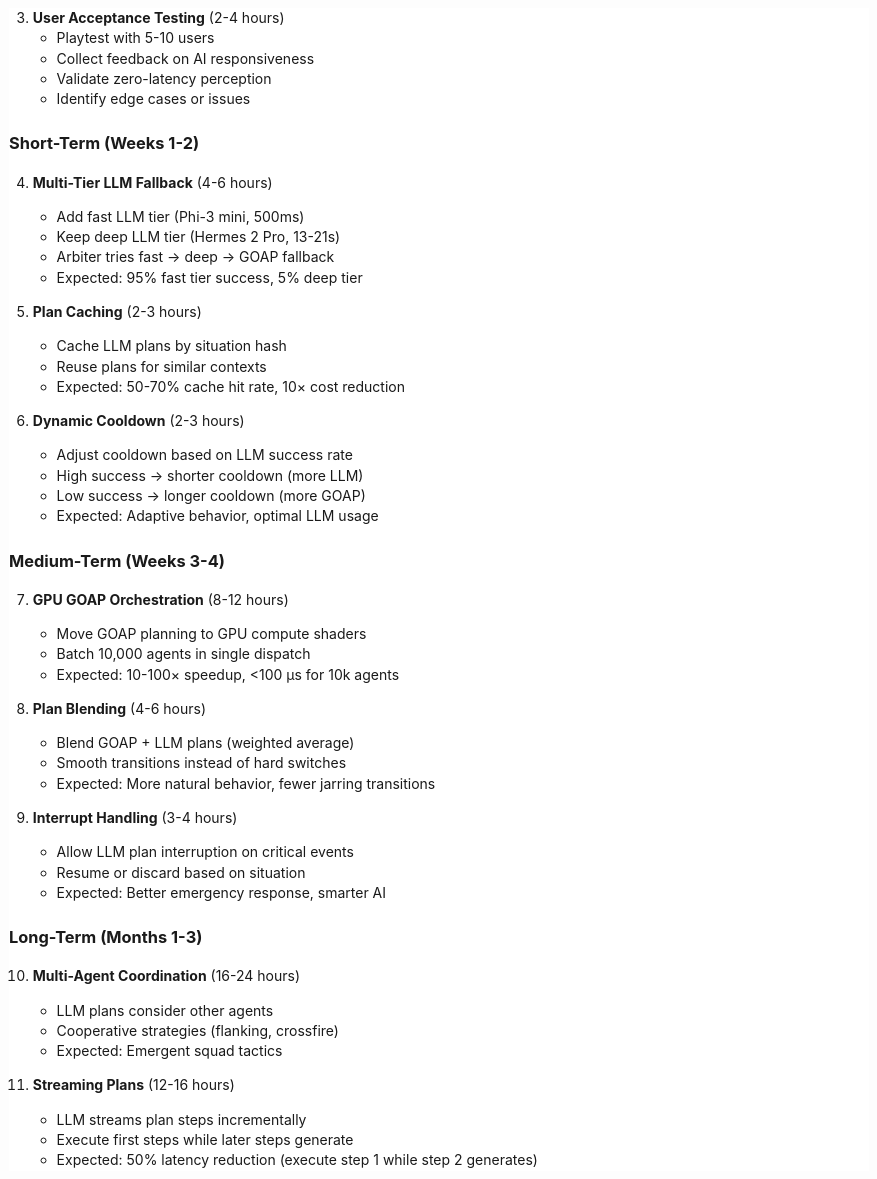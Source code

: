 3. **User Acceptance Testing** (2-4 hours)
   - Playtest with 5-10 users
   - Collect feedback on AI responsiveness
   - Validate zero-latency perception
   - Identify edge cases or issues

### Short-Term (Weeks 1-2)

4. **Multi-Tier LLM Fallback** (4-6 hours)
   - Add fast LLM tier (Phi-3 mini, 500ms)
   - Keep deep LLM tier (Hermes 2 Pro, 13-21s)
   - Arbiter tries fast → deep → GOAP fallback
   - Expected: 95% fast tier success, 5% deep tier

5. **Plan Caching** (2-3 hours)
   - Cache LLM plans by situation hash
   - Reuse plans for similar contexts
   - Expected: 50-70% cache hit rate, 10× cost reduction

6. **Dynamic Cooldown** (2-3 hours)
   - Adjust cooldown based on LLM success rate
   - High success → shorter cooldown (more LLM)
   - Low success → longer cooldown (more GOAP)
   - Expected: Adaptive behavior, optimal LLM usage

### Medium-Term (Weeks 3-4)

7. **GPU GOAP Orchestration** (8-12 hours)
   - Move GOAP planning to GPU compute shaders
   - Batch 10,000 agents in single dispatch
   - Expected: 10-100× speedup, <100 µs for 10k agents

8. **Plan Blending** (4-6 hours)
   - Blend GOAP + LLM plans (weighted average)
   - Smooth transitions instead of hard switches
   - Expected: More natural behavior, fewer jarring transitions

9. **Interrupt Handling** (3-4 hours)
   - Allow LLM plan interruption on critical events
   - Resume or discard based on situation
   - Expected: Better emergency response, smarter AI

### Long-Term (Months 1-3)

10. **Multi-Agent Coordination** (16-24 hours)
    - LLM plans consider other agents
    - Cooperative strategies (flanking, crossfire)
    - Expected: Emergent squad tactics

11. **Streaming Plans** (12-16 hours)
    - LLM streams plan steps incrementally
    - Execute first steps while later steps generate
    - Expected: 50% latency reduction (execute step 1 while step 2 generates)
